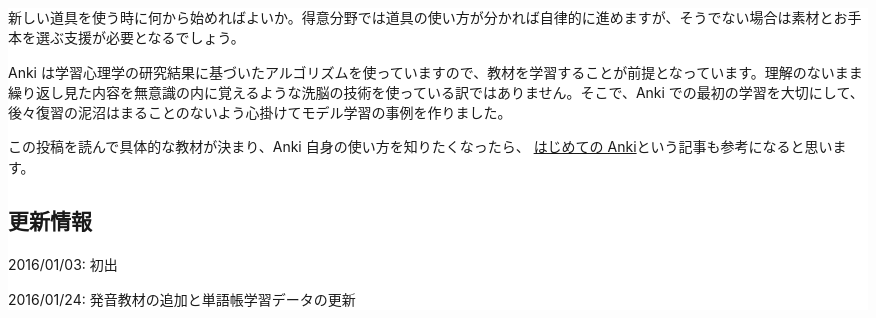   </div>
<p>新しい道具を使う時に何から始めればよいか。得意分野では道具の使い方が分かれば自律的に進めますが、そうでない場合は素材とお手本を選ぶ支援が必要となるでしょう。</p>
<p>Anki は学習心理学の研究結果に基づいたアルゴリズムを使っていますので、教材を学習することが前提となっています。理解のないまま繰り返し見た内容を無意識の内に覚えるような洗脳の技術を使っている訳ではありません。そこで、Anki での最初の学習を大切にして、後々復習の泥沼はまることのないよう心掛けてモデル学習の事例を作りました。</p>
<p>この投稿を読んで具体的な教材が決まり、Anki 自身の使い方を知りたくなったら、 <a href="/how-to-anki/">はじめての Anki</a>という記事も参考になると思います。</p>
</section>
<section id="更新情報">
  <div class="page-header">
    <h2>更新情報</h2>
  </div>
<p>2016/01/03: 初出</p>
<p>2016/01/24: 発音教材の追加と単語帳学習データの更新</p>
</section>


